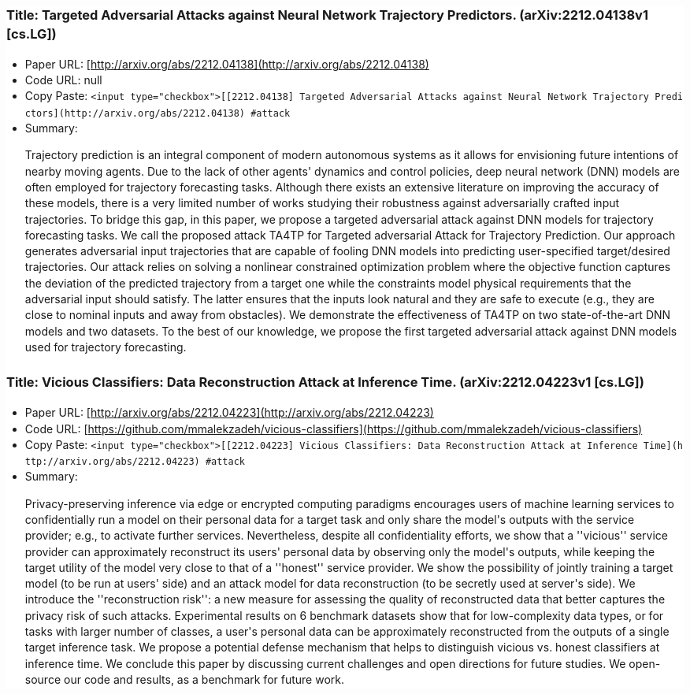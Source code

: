 ### Title: Targeted Adversarial Attacks against Neural Network Trajectory Predictors. (arXiv:2212.04138v1 [cs.LG])
* Paper URL: [http://arxiv.org/abs/2212.04138](http://arxiv.org/abs/2212.04138)
* Code URL: null
* Copy Paste: `<input type="checkbox">[[2212.04138] Targeted Adversarial Attacks against Neural Network Trajectory Predictors](http://arxiv.org/abs/2212.04138) #attack`
* Summary: <p>Trajectory prediction is an integral component of modern autonomous systems
as it allows for envisioning future intentions of nearby moving agents. Due to
the lack of other agents' dynamics and control policies, deep neural network
(DNN) models are often employed for trajectory forecasting tasks. Although
there exists an extensive literature on improving the accuracy of these models,
there is a very limited number of works studying their robustness against
adversarially crafted input trajectories. To bridge this gap, in this paper, we
propose a targeted adversarial attack against DNN models for trajectory
forecasting tasks. We call the proposed attack TA4TP for Targeted adversarial
Attack for Trajectory Prediction. Our approach generates adversarial input
trajectories that are capable of fooling DNN models into predicting
user-specified target/desired trajectories. Our attack relies on solving a
nonlinear constrained optimization problem where the objective function
captures the deviation of the predicted trajectory from a target one while the
constraints model physical requirements that the adversarial input should
satisfy. The latter ensures that the inputs look natural and they are safe to
execute (e.g., they are close to nominal inputs and away from obstacles). We
demonstrate the effectiveness of TA4TP on two state-of-the-art DNN models and
two datasets. To the best of our knowledge, we propose the first targeted
adversarial attack against DNN models used for trajectory forecasting.
</p>

### Title: Vicious Classifiers: Data Reconstruction Attack at Inference Time. (arXiv:2212.04223v1 [cs.LG])
* Paper URL: [http://arxiv.org/abs/2212.04223](http://arxiv.org/abs/2212.04223)
* Code URL: [https://github.com/mmalekzadeh/vicious-classifiers](https://github.com/mmalekzadeh/vicious-classifiers)
* Copy Paste: `<input type="checkbox">[[2212.04223] Vicious Classifiers: Data Reconstruction Attack at Inference Time](http://arxiv.org/abs/2212.04223) #attack`
* Summary: <p>Privacy-preserving inference via edge or encrypted computing paradigms
encourages users of machine learning services to confidentially run a model on
their personal data for a target task and only share the model's outputs with
the service provider; e.g., to activate further services. Nevertheless, despite
all confidentiality efforts, we show that a ''vicious'' service provider can
approximately reconstruct its users' personal data by observing only the
model's outputs, while keeping the target utility of the model very close to
that of a ''honest'' service provider. We show the possibility of jointly
training a target model (to be run at users' side) and an attack model for data
reconstruction (to be secretly used at server's side). We introduce the
''reconstruction risk'': a new measure for assessing the quality of
reconstructed data that better captures the privacy risk of such attacks.
Experimental results on 6 benchmark datasets show that for low-complexity data
types, or for tasks with larger number of classes, a user's personal data can
be approximately reconstructed from the outputs of a single target inference
task. We propose a potential defense mechanism that helps to distinguish
vicious vs. honest classifiers at inference time. We conclude this paper by
discussing current challenges and open directions for future studies. We
open-source our code and results, as a benchmark for future work.
</p>
